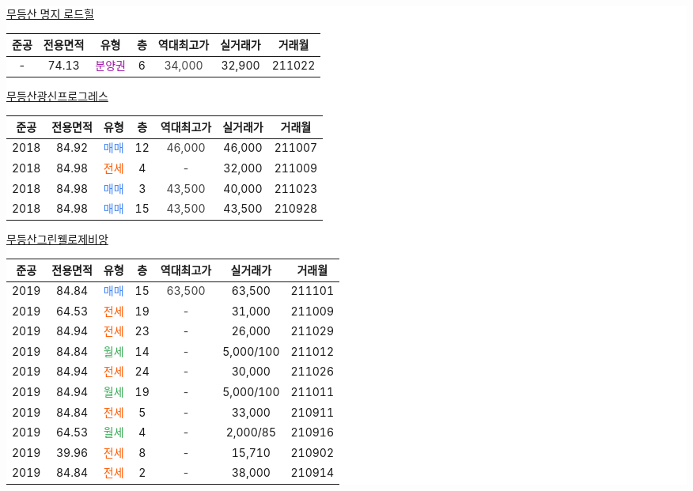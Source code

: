 <ins class="adsbygoogle"
     style="display:block"
     data-ad-client="ca-pub-2446590836940007"
     data-ad-slot="1659523306"
     data-ad-format="auto"
     data-full-width-responsive="true"></ins>
<script>
(adsbygoogle = window.adsbygoogle || []).push({});
</script>


[무등산 명지 로드힐](https://search.naver.com/search.naver?query=%EA%B4%91%EC%A3%BC%EA%B4%91%EC%97%AD%EC%8B%9C+%EB%8F%99%EA%B5%AC+%EC%82%B0%EC%88%98%EB%8F%99+%EB%AC%B4%EB%93%B1%EC%82%B0+%EB%AA%85%EC%A7%80+%EB%A1%9C%EB%93%9C%ED%9E%90)

|준공|전용면적|유형|층|역대최고가|실거래가|거래월|
|:---:|:---:|:---:|:---:|:---:|:---:|:---:|
|-|74.13|<span style="color:#9C11A5">분양권</span>|6|<span style="color:#444444">34,000</span>|32,900|211022|

[무등산광신프로그레스](https://search.naver.com/search.naver?query=%EA%B4%91%EC%A3%BC%EA%B4%91%EC%97%AD%EC%8B%9C+%EB%8F%99%EA%B5%AC+%EC%82%B0%EC%88%98%EB%8F%99+%EB%AC%B4%EB%93%B1%EC%82%B0%EA%B4%91%EC%8B%A0%ED%94%84%EB%A1%9C%EA%B7%B8%EB%A0%88%EC%8A%A4)

|준공|전용면적|유형|층|역대최고가|실거래가|거래월|
|:---:|:---:|:---:|:---:|:---:|:---:|:---:|
|2018|84.92|<span style="color:#4285f3">매매</span>|12|<span style="color:#444444">46,000</span>|46,000|211007|
|2018|84.98|<span style="color:#ff5a00">전세</span>|4|<span style="color:#444444">-</span>|32,000|211009|
|2018|84.98|<span style="color:#4285f3">매매</span>|3|<span style="color:#444444">43,500</span>|40,000|211023|
|2018|84.98|<span style="color:#4285f3">매매</span>|15|<span style="color:#444444">43,500</span>|43,500|210928|

[무등산그린웰로제비앙](https://search.naver.com/search.naver?query=%EA%B4%91%EC%A3%BC%EA%B4%91%EC%97%AD%EC%8B%9C+%EB%8F%99%EA%B5%AC+%EC%82%B0%EC%88%98%EB%8F%99+%EB%AC%B4%EB%93%B1%EC%82%B0%EA%B7%B8%EB%A6%B0%EC%9B%B0%EB%A1%9C%EC%A0%9C%EB%B9%84%EC%95%99)

|준공|전용면적|유형|층|역대최고가|실거래가|거래월|
|:---:|:---:|:---:|:---:|:---:|:---:|:---:|
|2019|84.84|<span style="color:#4285f3">매매</span>|15|<span style="color:#444444">63,500</span>|63,500|211101|
|2019|64.53|<span style="color:#ff5a00">전세</span>|19|<span style="color:#444444">-</span>|31,000|211009|
|2019|84.94|<span style="color:#ff5a00">전세</span>|23|<span style="color:#444444">-</span>|26,000|211029|
|2019|84.84|<span style="color:#34a853">월세</span>|14|<span style="color:#444444">-</span>|5,000/100|211012|
|2019|84.94|<span style="color:#ff5a00">전세</span>|24|<span style="color:#444444">-</span>|30,000|211026|
|2019|84.94|<span style="color:#34a853">월세</span>|19|<span style="color:#444444">-</span>|5,000/100|211011|
|2019|84.84|<span style="color:#ff5a00">전세</span>|5|<span style="color:#444444">-</span>|33,000|210911|
|2019|64.53|<span style="color:#34a853">월세</span>|4|<span style="color:#444444">-</span>|2,000/85|210916|
|2019|39.96|<span style="color:#ff5a00">전세</span>|8|<span style="color:#444444">-</span>|15,710|210902|
|2019|84.84|<span style="color:#ff5a00">전세</span>|2|<span style="color:#444444">-</span>|38,000|210914|
